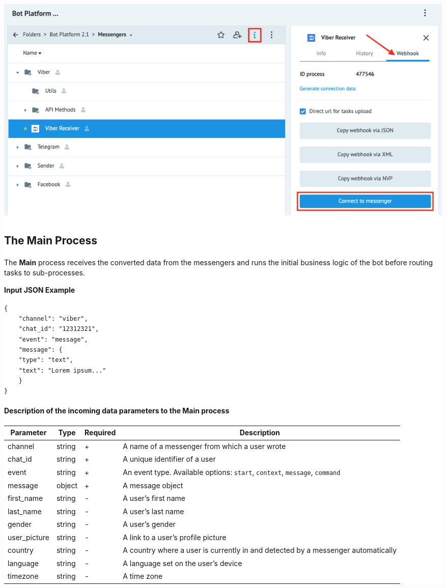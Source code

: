 ![img](img/connect_to_messenger.png)

## The Main Process

The **Main** process receives the converted data from the messengers and runs the initial business logic of the bot before routing tasks to sub-processes.

**Input JSON Example**

    {
	    "channel": "viber",
	    "chat_id": "12312321",
	    "event": "message",
	    "message": {
	    "type": "text",
	    "text": "Lorem ipsum..."
		}
    }

#### Description of the incoming data parameters to the Main process

|Parameter|Type|Required|Description|
|---|---|---|---|
| channel  | string  | +  | A name of a messenger from which a user wrote |
|  chat_id |  string | +  | A unique identifier of a user |
|  event | string  |  + | An event type. Available options: `start`, `context`, `message`, `command`  |
| message  |  object | +  |  A message object |
| first_name  | string  | -  | A user’s first name |
|last_name  | string  |  - |  A user’s last name |
| gender  | string  | -  | A user’s gender |
|  user_picture |  string | -  |A link to a user’s profile picture|
|  country |  string | -  | A country where a user is currently in and detected by a messenger automatically |
| language  |  string |  - |  A language set on the user’s device |
| timezone  |  string |  - | A time zone  |
